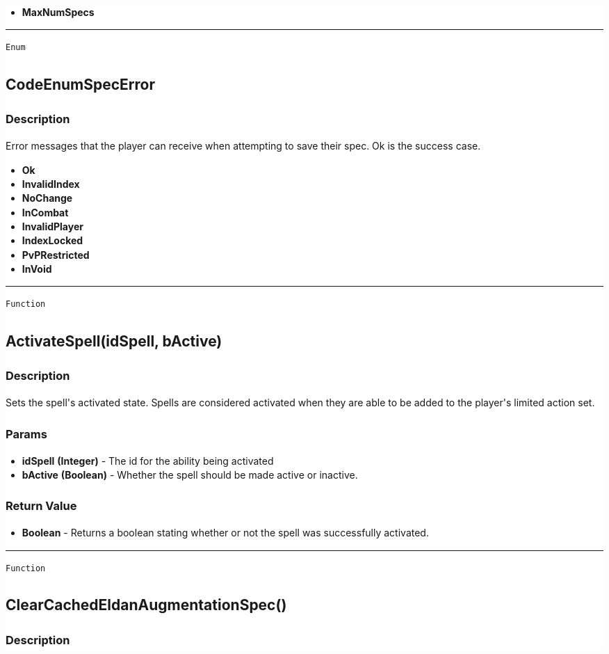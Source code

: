 -   **MaxNumSpecs**

------------------------------------------------------------------------

`Enum`

CodeEnumSpecError
-----------------

### Description

Error messages that the player can receive when attempting to save their
spec. Ok is the success case.

-   **Ok**
-   **InvalidIndex**
-   **NoChange**
-   **InCombat**
-   **InvalidPlayer**
-   **IndexLocked**
-   **PvPRestricted**
-   **InVoid**

------------------------------------------------------------------------

`Function`

ActivateSpell(idSpell, bActive)
-------------------------------

### Description

Sets the spell's activated state. Spells are considered activated when
they are able to be added to the player's limited action set.

### Params

-   **idSpell** **(Integer)** - The id for the ability being activated
-   **bActive** **(Boolean)** - Whether the spell should be made active
    or inactive.

### Return Value

-   **Boolean** - Returns a boolean stating whether or not the spell was
    successfully activated.

------------------------------------------------------------------------

`Function`

ClearCachedEldanAugmentationSpec()
----------------------------------

### Description
